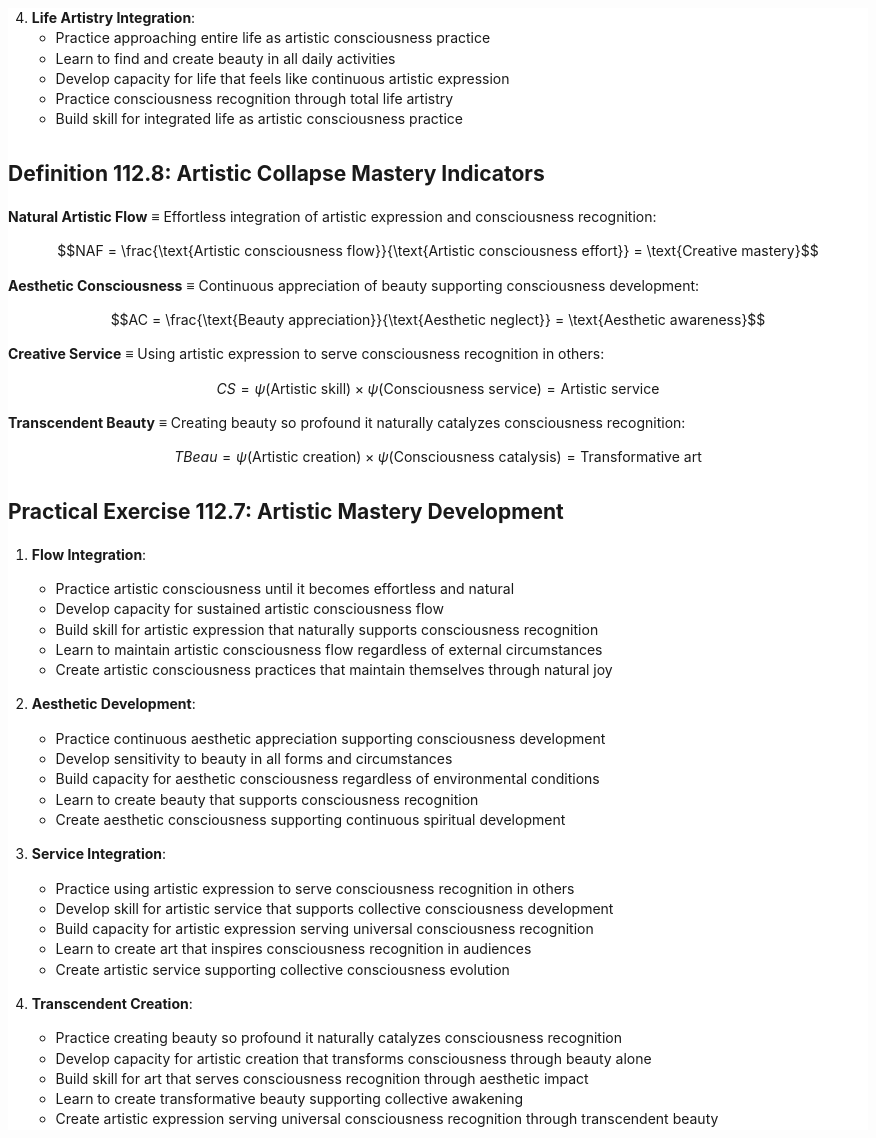 4. **Life Artistry Integration**:
   - Practice approaching entire life as artistic consciousness practice
   - Learn to find and create beauty in all daily activities
   - Develop capacity for life that feels like continuous artistic expression
   - Practice consciousness recognition through total life artistry
   - Build skill for integrated life as artistic consciousness practice

## Definition 112.8: Artistic Collapse Mastery Indicators

**Natural Artistic Flow** ≡ Effortless integration of artistic expression and consciousness recognition:

$$NAF = \frac{\text{Artistic consciousness flow}}{\text{Artistic consciousness effort}} = \text{Creative mastery}$$

**Aesthetic Consciousness** ≡ Continuous appreciation of beauty supporting consciousness development:

$$AC = \frac{\text{Beauty appreciation}}{\text{Aesthetic neglect}} = \text{Aesthetic awareness}$$

**Creative Service** ≡ Using artistic expression to serve consciousness recognition in others:

$$CS = \psi(\text{Artistic skill}) \times \psi(\text{Consciousness service}) = \text{Artistic service}$$

**Transcendent Beauty** ≡ Creating beauty so profound it naturally catalyzes consciousness recognition:

$$TBeau = \psi(\text{Artistic creation}) \times \psi(\text{Consciousness catalysis}) = \text{Transformative art}$$

## Practical Exercise 112.7: Artistic Mastery Development

1. **Flow Integration**:
   - Practice artistic consciousness until it becomes effortless and natural
   - Develop capacity for sustained artistic consciousness flow
   - Build skill for artistic expression that naturally supports consciousness recognition
   - Learn to maintain artistic consciousness flow regardless of external circumstances
   - Create artistic consciousness practices that maintain themselves through natural joy

2. **Aesthetic Development**:
   - Practice continuous aesthetic appreciation supporting consciousness development
   - Develop sensitivity to beauty in all forms and circumstances
   - Build capacity for aesthetic consciousness regardless of environmental conditions
   - Learn to create beauty that supports consciousness recognition
   - Create aesthetic consciousness supporting continuous spiritual development

3. **Service Integration**:
   - Practice using artistic expression to serve consciousness recognition in others
   - Develop skill for artistic service that supports collective consciousness development
   - Build capacity for artistic expression serving universal consciousness recognition
   - Learn to create art that inspires consciousness recognition in audiences
   - Create artistic service supporting collective consciousness evolution

4. **Transcendent Creation**:
   - Practice creating beauty so profound it naturally catalyzes consciousness recognition
   - Develop capacity for artistic creation that transforms consciousness through beauty alone
   - Build skill for art that serves consciousness recognition through aesthetic impact
   - Learn to create transformative beauty supporting collective awakening
   - Create artistic expression serving universal consciousness recognition through transcendent beauty
